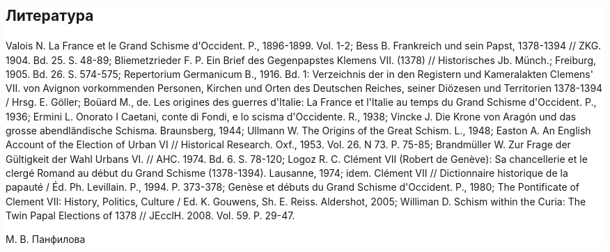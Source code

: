 ## Литература

Valois N. La France et le Grand Schisme d'Occident. P., 1896-1899. Vol. 1-2; Bess B. Frankreich und sein Papst, 1378-1394 // ZKG. 1904. Bd. 25. S. 48-89; Bliemetzrieder F. P. Ein Brief des Gegenpapstes Klemens VII. (1378) // Historisches Jb. Münch.; Freiburg, 1905. Bd. 26. S. 574-575; Repertorium Germanicum B., 1916. Bd. 1: Verzeichnis der in den Registern und Kameralakten Clemens' VII. von Avignon vorkommenden Personen, Kirchen und Orten des Deutschen Reiches, seiner Diözesen und Territorien 1378-1394 / Hrsg. E. Göller; Boüard M., de. Les origines des guerres d'Italie: La France et l'Italie au temps du Grand Schisme d'Occident. P., 1936; Ermini L. Onorato I Caetani, conte di Fondi, e lo scisma d'Occidente. R., 1938; Vincke J. Die Krone von Aragón und das grosse abendländische Schisma. Braunsberg, 1944; Ullmann W. The Origins of the Great Schism. L., 1948; Easton A. An English Account of the Election of Urban VI // Historical Research. Oxf., 1953. Vol. 26. N 73. P. 75-85; Brandmüller W. Zur Frage der Gültigkeit der Wahl Urbans VI. // AHC. 1974. Bd. 6. S. 78-120; Logoz R. C. Clément VII (Robert de Genève): Sa chancellerie et le clergé Romand au début du Grand Schisme (1378-1394). Lausanne, 1974; idem. Clément VII // Dictionnaire historique de la papauté / Éd. Ph. Levillain. P., 1994. P. 373-378; Genèse et débuts du Grand Schisme d'Occident. P., 1980; The Pontificate of Clement VII: History, Politics, Culture / Ed. K. Gouwens, Sh. E. Reiss. Aldershot, 2005; Williman D. Schism within the Curia: The Twin Papal Elections of 1378 // JEcclH. 2008. Vol. 59. P. 29-47.

М. В. Панфилова

